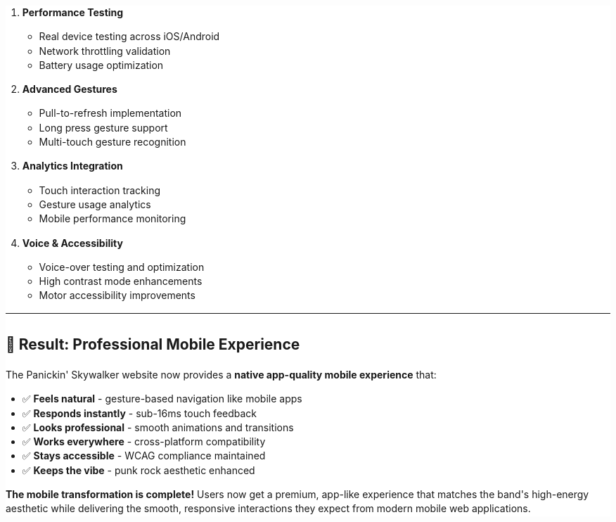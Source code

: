 1. **Performance Testing**
   - Real device testing across iOS/Android
   - Network throttling validation
   - Battery usage optimization

2. **Advanced Gestures**
   - Pull-to-refresh implementation
   - Long press gesture support
   - Multi-touch gesture recognition

3. **Analytics Integration**
   - Touch interaction tracking
   - Gesture usage analytics
   - Mobile performance monitoring

4. **Voice & Accessibility**
   - Voice-over testing and optimization
   - High contrast mode enhancements
   - Motor accessibility improvements

---

## 🎉 Result: Professional Mobile Experience

The Panickin' Skywalker website now provides a **native app-quality mobile experience** that:

- ✅ **Feels natural** - gesture-based navigation like mobile apps
- ✅ **Responds instantly** - sub-16ms touch feedback
- ✅ **Looks professional** - smooth animations and transitions
- ✅ **Works everywhere** - cross-platform compatibility
- ✅ **Stays accessible** - WCAG compliance maintained
- ✅ **Keeps the vibe** - punk rock aesthetic enhanced

**The mobile transformation is complete!** Users now get a premium, app-like experience that matches the band's high-energy aesthetic while delivering the smooth, responsive interactions they expect from modern mobile web applications.